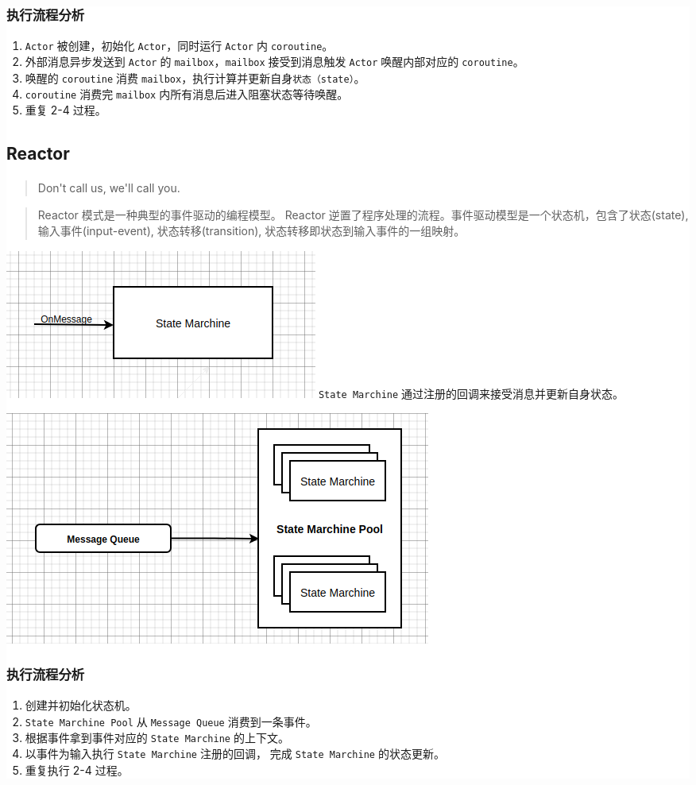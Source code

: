 
### 执行流程分析

1. `Actor` 被创建，初始化 `Actor`，同时运行 `Actor` 内 `coroutine`。
2. 外部消息异步发送到 `Actor` 的 `mailbox`，`mailbox` 接受到消息触发 `Actor` 唤醒内部对应的 `coroutine`。
3. 唤醒的 `coroutine` 消费 `mailbox`，执行计算并更新自身`状态（state）`。
4. `coroutine` 消费完 `mailbox` 内所有消息后进入阻塞状态等待唤醒。
5. 重复 2-4 过程。



## Reactor

> Don't call us, we'll call you. 

> Reactor 模式是一种典型的事件驱动的编程模型。
> Reactor 逆置了程序处理的流程。事件驱动模型是一个状态机，包含了状态(state), 输入事件(input-event), 状态转移(transition), 状态转移即状态到输入事件的一组映射。

![state-marchine-consistents](/images/core/reactor.png)
`State Marchine` 通过注册的回调来接受消息并更新自身状态。

![dispatch-message-to-reactor](/images/core/dispatch-msg-to-reactor.png)

### 执行流程分析

1. 创建并初始化状态机。
2. `State Marchine Pool` 从 `Message Queue` 消费到一条事件。
3. 根据事件拿到事件对应的 `State Marchine` 的上下文。
4. 以事件为输入执行 `State Marchine` 注册的回调， 完成 `State Marchine` 的状态更新。
5. 重复执行 2-4 过程。
